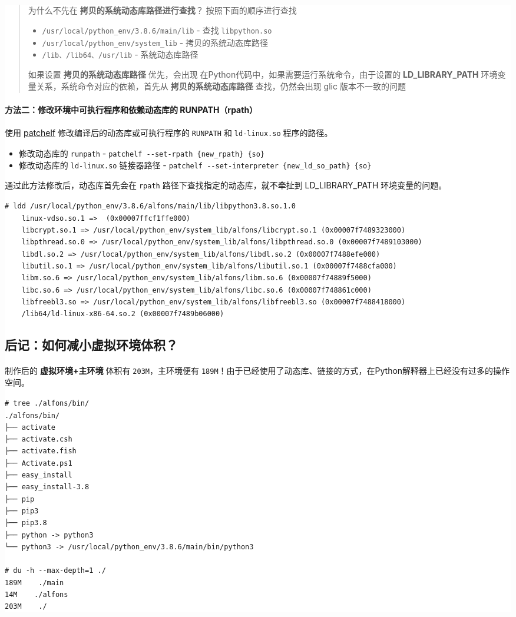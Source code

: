 ```shell
```

> 为什么不先在 **拷贝的系统动态库路径进行查找**？
> 按照下面的顺序进行查找
>  - `/usr/local/python_env/3.8.6/main/lib` - 查找 `libpython.so`
>  - `/usr/local/python_env/system_lib` - 拷贝的系统动态库路径
>  - `/lib、/lib64、/usr/lib` - 系统动态库路径
>
> 如果设置 **拷贝的系统动态库路径** 优先，会出现 在Python代码中，如果需要运行系统命令，由于设置的 **LD_LIBRARY_PATH** 环境变量关系，系统命令对应的依赖，首先从 **拷贝的系统动态库路径** 查找，仍然会出现 glic 版本不一致的问题

#### 方法二：修改环境中可执行程序和依赖动态库的 RUNPATH（rpath）

使用 [patchelf](https://github.com/NixOS/patchelf) 修改编译后的动态库或可执行程序的 `RUNPATH` 和 `ld-linux.so` 程序的路径。

- 修改动态库的 `runpath` - `patchelf --set-rpath {new_rpath} {so}`
- 修改动态库的 `ld-linux.so` 链接器路径 - `patchelf --set-interpreter {new_ld_so_path} {so}`

通过此方法修改后，动态库首先会在 `rpath` 路径下查找指定的动态库，就不牵扯到 LD_LIBRARY_PATH 环境变量的问题。

```shell
# ldd /usr/local/python_env/3.8.6/alfons/main/lib/libpython3.8.so.1.0
    linux-vdso.so.1 =>  (0x00007ffcf1ffe000)
    libcrypt.so.1 => /usr/local/python_env/system_lib/alfons/libcrypt.so.1 (0x00007f7489323000)
    libpthread.so.0 => /usr/local/python_env/system_lib/alfons/libpthread.so.0 (0x00007f7489103000)
    libdl.so.2 => /usr/local/python_env/system_lib/alfons/libdl.so.2 (0x00007f7488efe000)
    libutil.so.1 => /usr/local/python_env/system_lib/alfons/libutil.so.1 (0x00007f7488cfa000)
    libm.so.6 => /usr/local/python_env/system_lib/alfons/libm.so.6 (0x00007f74889f5000)
    libc.so.6 => /usr/local/python_env/system_lib/alfons/libc.so.6 (0x00007f748861c000)
    libfreebl3.so => /usr/local/python_env/system_lib/alfons/libfreebl3.so (0x00007f7488418000)
    /lib64/ld-linux-x86-64.so.2 (0x00007f7489b06000)
```

## 后记：如何减小虚拟环境体积？

制作后的 **虚拟环境+主环境** 体积有 `203M`，主环境便有 `189M`！由于已经使用了动态库、链接的方式，在Python解释器上已经没有过多的操作空间。

```shell
# tree ./alfons/bin/
./alfons/bin/
├── activate
├── activate.csh
├── activate.fish
├── Activate.ps1
├── easy_install
├── easy_install-3.8
├── pip
├── pip3
├── pip3.8
├── python -> python3
└── python3 -> /usr/local/python_env/3.8.6/main/bin/python3

# du -h --max-depth=1 ./
189M    ./main
14M    ./alfons
203M    ./
```
